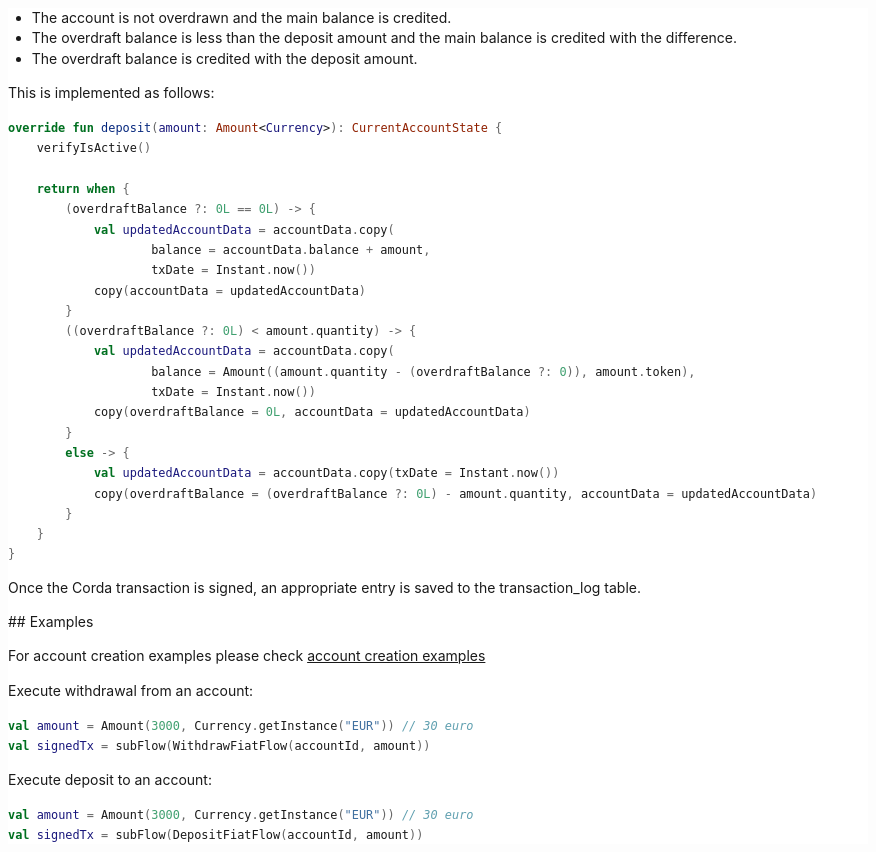  - The account is not overdrawn and the main balance is credited.
 - The overdraft balance is less than the deposit amount and the main balance is credited with the difference.
 - The overdraft balance is credited with the deposit amount.

This is implemented as follows:

```kotlin
override fun deposit(amount: Amount<Currency>): CurrentAccountState {
    verifyIsActive()

    return when {
        (overdraftBalance ?: 0L == 0L) -> {
            val updatedAccountData = accountData.copy(
                    balance = accountData.balance + amount,
                    txDate = Instant.now())
            copy(accountData = updatedAccountData)
        }
        ((overdraftBalance ?: 0L) < amount.quantity) -> {
            val updatedAccountData = accountData.copy(
                    balance = Amount((amount.quantity - (overdraftBalance ?: 0)), amount.token),
                    txDate = Instant.now())
            copy(overdraftBalance = 0L, accountData = updatedAccountData)
        }
        else -> {
            val updatedAccountData = accountData.copy(txDate = Instant.now())
            copy(overdraftBalance = (overdraftBalance ?: 0L) - amount.quantity, accountData = updatedAccountData)
        }
    }
}
```

Once the Corda transaction is signed, an appropriate entry is saved to the transaction_log table.

## Examples

For account creation examples please check [account creation examples](../accounts/design.md#examples)

Execute withdrawal from an account:
```kotlin
val amount = Amount(3000, Currency.getInstance("EUR")) // 30 euro
val signedTx = subFlow(WithdrawFiatFlow(accountId, amount))
```

Execute deposit to an account:
```kotlin
val amount = Amount(3000, Currency.getInstance("EUR")) // 30 euro
val signedTx = subFlow(DepositFiatFlow(accountId, amount))
```

